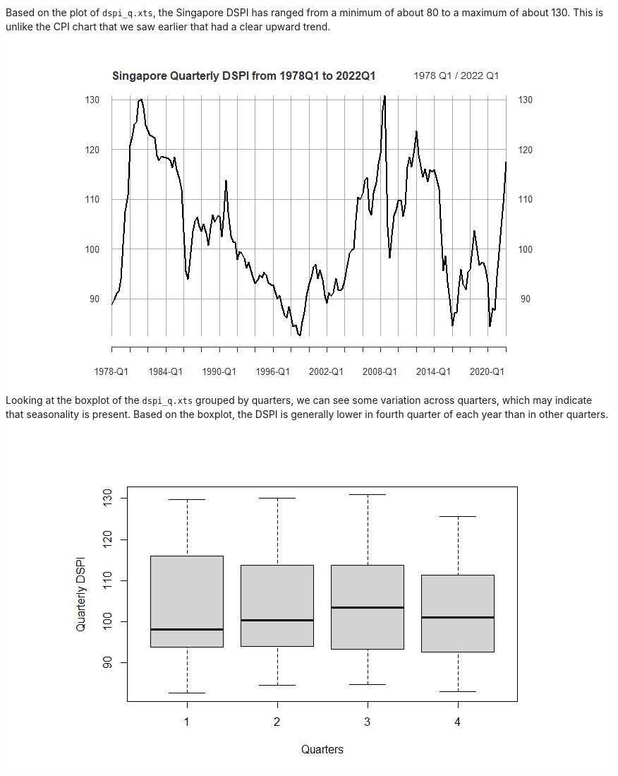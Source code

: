 Based on the plot of `dspi_q.xts`, the Singapore DSPI has ranged from a
minimum of about 80 to a maximum of about 130. This is unlike the CPI
chart that we saw earlier that had a clear upward trend.

<img src="Forecasting-Singapore-CPI-Using-Different-Time-Series-Models_files/figure-gfm/plot dspi-1.png" style="display: block; margin: auto;" />

Looking at the boxplot of the `dspi_q.xts` grouped by quarters, we can
see some variation across quarters, which may indicate that seasonality
is present. Based on the boxplot, the DSPI is generally lower in fourth
quarter of each year than in other quarters.

<img src="Forecasting-Singapore-CPI-Using-Different-Time-Series-Models_files/figure-gfm/seasonality in dspi-1.png" style="display: block; margin: auto;" />
